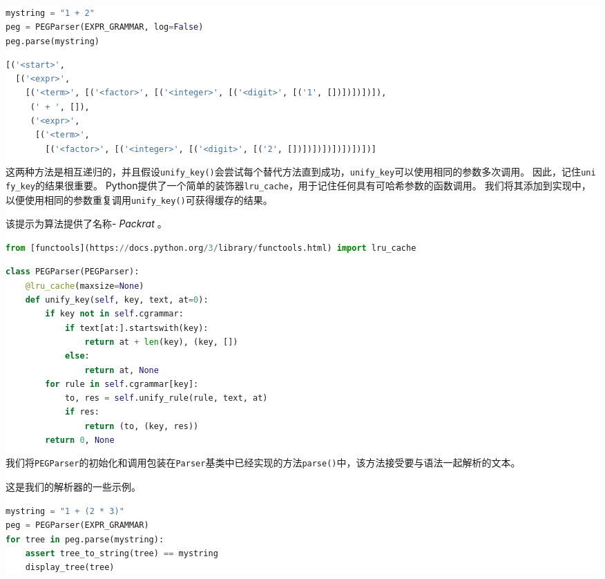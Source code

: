 ```py
mystring = "1 + 2"
peg = PEGParser(EXPR_GRAMMAR, log=False)
peg.parse(mystring)

```

```py
[('<start>',
  [('<expr>',
    [('<term>', [('<factor>', [('<integer>', [('<digit>', [('1', [])])])])]),
     (' + ', []),
     ('<expr>',
      [('<term>',
        [('<factor>', [('<integer>', [('<digit>', [('2', [])])])])])])])])]

```

这两种方法是相互递归的，并且假设`unify_key()`会尝试每个替代方法直到成功，`unify_key`可以使用相同的参数多次调用。 因此，记住`unify_key`的结果很重要。 Python提供了一个简单的装饰器`lru_cache`，用于记住任何具有可哈希参数的函数调用。 我们将其添加到实现中，以便使用相同的参数重复调用`unify_key()`可获得缓存的结果。

该提示为算法提供了名称- *Packrat* 。

```py
from [functools](https://docs.python.org/3/library/functools.html) import lru_cache

```

```py
class PEGParser(PEGParser):
    @lru_cache(maxsize=None)
    def unify_key(self, key, text, at=0):
        if key not in self.cgrammar:
            if text[at:].startswith(key):
                return at + len(key), (key, [])
            else:
                return at, None
        for rule in self.cgrammar[key]:
            to, res = self.unify_rule(rule, text, at)
            if res:
                return (to, (key, res))
        return 0, None

```

我们将`PEGParser`的初始化和调用包装在`Parser`基类中已经实现的方法`parse()`中，该方法接受要与语法一起解析的文本。

这是我们的解析器的一些示例。

```py
mystring = "1 + (2 * 3)"
peg = PEGParser(EXPR_GRAMMAR)
for tree in peg.parse(mystring):
    assert tree_to_string(tree) == mystring
    display_tree(tree)

```
